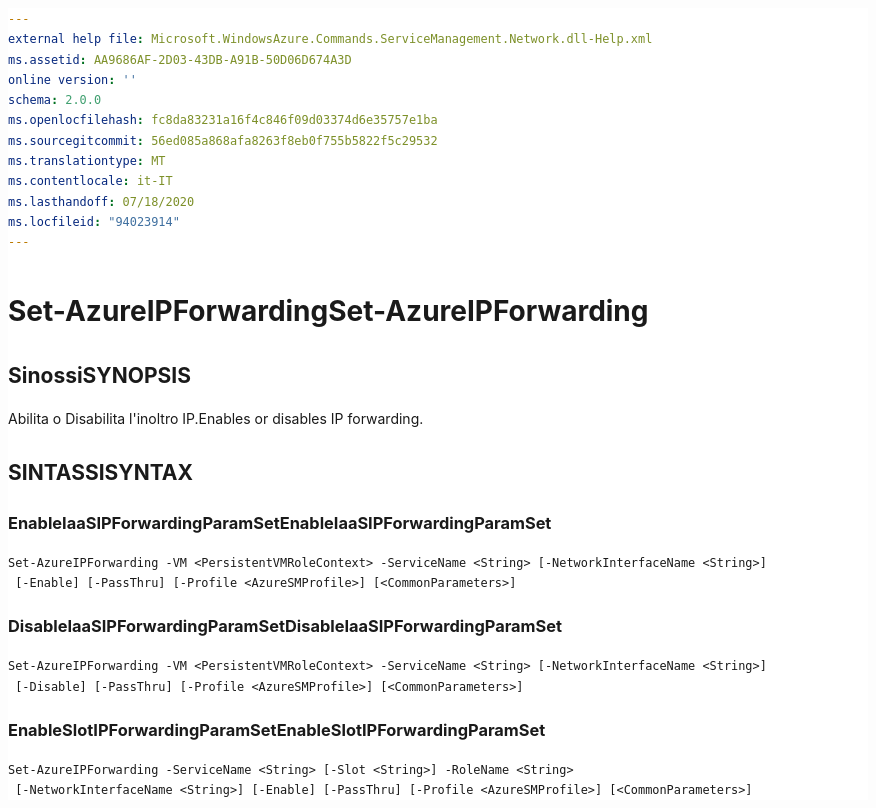 ```yaml
---
external help file: Microsoft.WindowsAzure.Commands.ServiceManagement.Network.dll-Help.xml
ms.assetid: AA9686AF-2D03-43DB-A91B-50D06D674A3D
online version: ''
schema: 2.0.0
ms.openlocfilehash: fc8da83231a16f4c846f09d03374d6e35757e1ba
ms.sourcegitcommit: 56ed085a868afa8263f8eb0f755b5822f5c29532
ms.translationtype: MT
ms.contentlocale: it-IT
ms.lasthandoff: 07/18/2020
ms.locfileid: "94023914"
---
```

# <span data-ttu-id="3eccd-101">Set-AzureIPForwarding</span><span class="sxs-lookup"><span data-stu-id="3eccd-101">Set-AzureIPForwarding</span></span>

## <span data-ttu-id="3eccd-102">Sinossi</span><span class="sxs-lookup"><span data-stu-id="3eccd-102">SYNOPSIS</span></span>
<span data-ttu-id="3eccd-103">Abilita o Disabilita l'inoltro IP.</span><span class="sxs-lookup"><span data-stu-id="3eccd-103">Enables or disables IP forwarding.</span></span>

## <span data-ttu-id="3eccd-104">SINTASSI</span><span class="sxs-lookup"><span data-stu-id="3eccd-104">SYNTAX</span></span>

### <span data-ttu-id="3eccd-105">EnableIaaSIPForwardingParamSet</span><span class="sxs-lookup"><span data-stu-id="3eccd-105">EnableIaaSIPForwardingParamSet</span></span>
```
Set-AzureIPForwarding -VM <PersistentVMRoleContext> -ServiceName <String> [-NetworkInterfaceName <String>]
 [-Enable] [-PassThru] [-Profile <AzureSMProfile>] [<CommonParameters>]
```

### <span data-ttu-id="3eccd-106">DisableIaaSIPForwardingParamSet</span><span class="sxs-lookup"><span data-stu-id="3eccd-106">DisableIaaSIPForwardingParamSet</span></span>
```
Set-AzureIPForwarding -VM <PersistentVMRoleContext> -ServiceName <String> [-NetworkInterfaceName <String>]
 [-Disable] [-PassThru] [-Profile <AzureSMProfile>] [<CommonParameters>]
```

### <span data-ttu-id="3eccd-107">EnableSlotIPForwardingParamSet</span><span class="sxs-lookup"><span data-stu-id="3eccd-107">EnableSlotIPForwardingParamSet</span></span>
```
Set-AzureIPForwarding -ServiceName <String> [-Slot <String>] -RoleName <String>
 [-NetworkInterfaceName <String>] [-Enable] [-PassThru] [-Profile <AzureSMProfile>] [<CommonParameters>]
```

